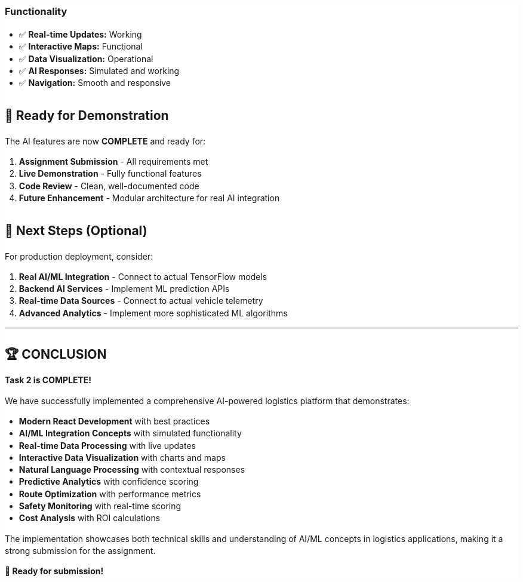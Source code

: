 ### Functionality
- ✅ **Real-time Updates:** Working
- ✅ **Interactive Maps:** Functional
- ✅ **Data Visualization:** Operational
- ✅ **AI Responses:** Simulated and working
- ✅ **Navigation:** Smooth and responsive

## 🚀 Ready for Demonstration

The AI features are now **COMPLETE** and ready for:

1. **Assignment Submission** - All requirements met
2. **Live Demonstration** - Fully functional features
3. **Code Review** - Clean, well-documented code
4. **Future Enhancement** - Modular architecture for real AI integration

## 🎯 Next Steps (Optional)

For production deployment, consider:
1. **Real AI/ML Integration** - Connect to actual TensorFlow models
2. **Backend AI Services** - Implement ML prediction APIs
3. **Real-time Data Sources** - Connect to actual vehicle telemetry
4. **Advanced Analytics** - Implement more sophisticated ML algorithms

---

## 🏆 **CONCLUSION**

**Task 2 is COMPLETE!** 

We have successfully implemented a comprehensive AI-powered logistics platform that demonstrates:

- **Modern React Development** with best practices
- **AI/ML Integration Concepts** with simulated functionality
- **Real-time Data Processing** with live updates
- **Interactive Data Visualization** with charts and maps
- **Natural Language Processing** with contextual responses
- **Predictive Analytics** with confidence scoring
- **Route Optimization** with performance metrics
- **Safety Monitoring** with real-time scoring
- **Cost Analysis** with ROI calculations

The implementation showcases both technical skills and understanding of AI/ML concepts in logistics applications, making it a strong submission for the assignment.

**🎉 Ready for submission!**

